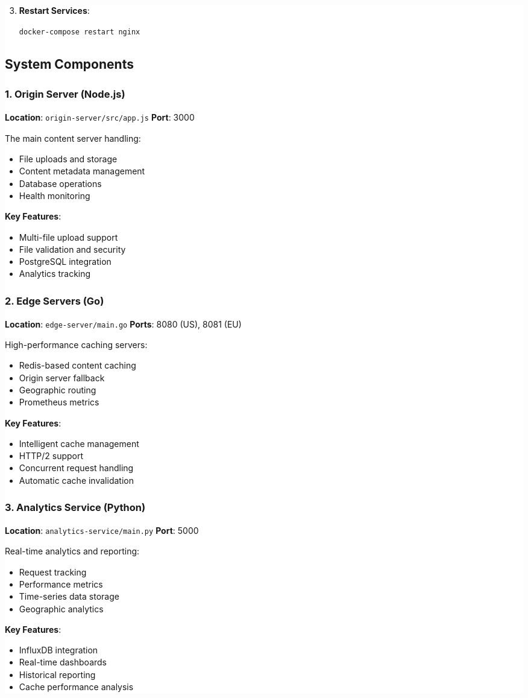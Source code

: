 3. **Restart Services**:
   ```bash
   docker-compose restart nginx
   ```

## System Components

### 1. Origin Server (Node.js)
**Location**: `origin-server/src/app.js`
**Port**: 3000

The main content server handling:
- File uploads and storage
- Content metadata management
- Database operations
- Health monitoring

**Key Features**:
- Multi-file upload support
- File validation and security
- PostgreSQL integration
- Analytics tracking

### 2. Edge Servers (Go)
**Location**: `edge-server/main.go`
**Ports**: 8080 (US), 8081 (EU)

High-performance caching servers:
- Redis-based content caching
- Origin server fallback
- Geographic routing
- Prometheus metrics

**Key Features**:
- Intelligent cache management
- HTTP/2 support
- Concurrent request handling
- Automatic cache invalidation

### 3. Analytics Service (Python)
**Location**: `analytics-service/main.py`
**Port**: 5000

Real-time analytics and reporting:
- Request tracking
- Performance metrics
- Time-series data storage
- Geographic analytics

**Key Features**:
- InfluxDB integration
- Real-time dashboards
- Historical reporting
- Cache performance analysis
